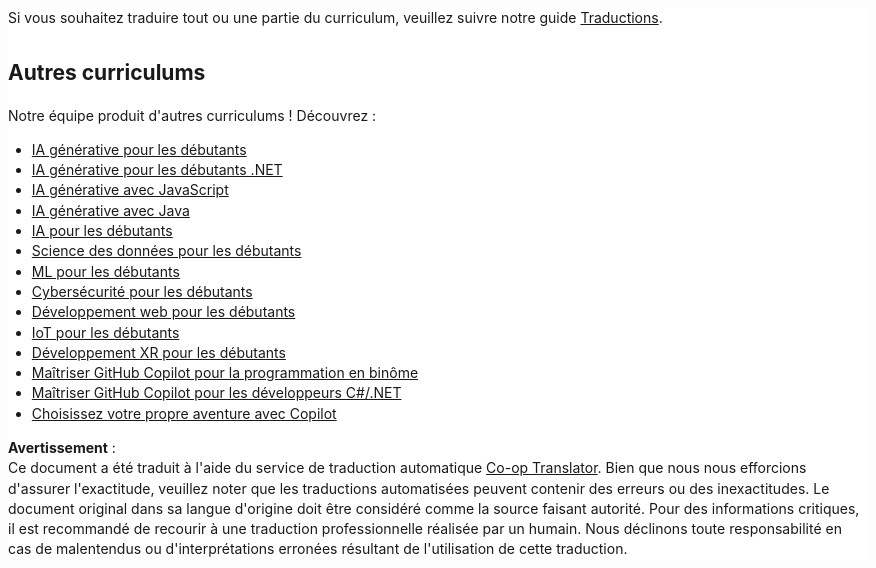 Si vous souhaitez traduire tout ou une partie du curriculum, veuillez suivre notre guide [Traductions](TRANSLATIONS.md).

## Autres curriculums

Notre équipe produit d'autres curriculums ! Découvrez :

- [IA générative pour les débutants](https://aka.ms/genai-beginners)
- [IA générative pour les débutants .NET](https://github.com/microsoft/Generative-AI-for-beginners-dotnet)
- [IA générative avec JavaScript](https://github.com/microsoft/generative-ai-with-javascript)
- [IA générative avec Java](https://aka.ms/genaijava)
- [IA pour les débutants](https://aka.ms/ai-beginners)
- [Science des données pour les débutants](https://aka.ms/datascience-beginners)
- [ML pour les débutants](https://aka.ms/ml-beginners)
- [Cybersécurité pour les débutants](https://github.com/microsoft/Security-101) 
- [Développement web pour les débutants](https://aka.ms/webdev-beginners)
- [IoT pour les débutants](https://aka.ms/iot-beginners)
- [Développement XR pour les débutants](https://github.com/microsoft/xr-development-for-beginners)
- [Maîtriser GitHub Copilot pour la programmation en binôme](https://github.com/microsoft/Mastering-GitHub-Copilot-for-Paired-Programming)
- [Maîtriser GitHub Copilot pour les développeurs C#/.NET](https://github.com/microsoft/mastering-github-copilot-for-dotnet-csharp-developers)
- [Choisissez votre propre aventure avec Copilot](https://github.com/microsoft/CopilotAdventures)

**Avertissement** :  
Ce document a été traduit à l'aide du service de traduction automatique [Co-op Translator](https://github.com/Azure/co-op-translator). Bien que nous nous efforcions d'assurer l'exactitude, veuillez noter que les traductions automatisées peuvent contenir des erreurs ou des inexactitudes. Le document original dans sa langue d'origine doit être considéré comme la source faisant autorité. Pour des informations critiques, il est recommandé de recourir à une traduction professionnelle réalisée par un humain. Nous déclinons toute responsabilité en cas de malentendus ou d'interprétations erronées résultant de l'utilisation de cette traduction.